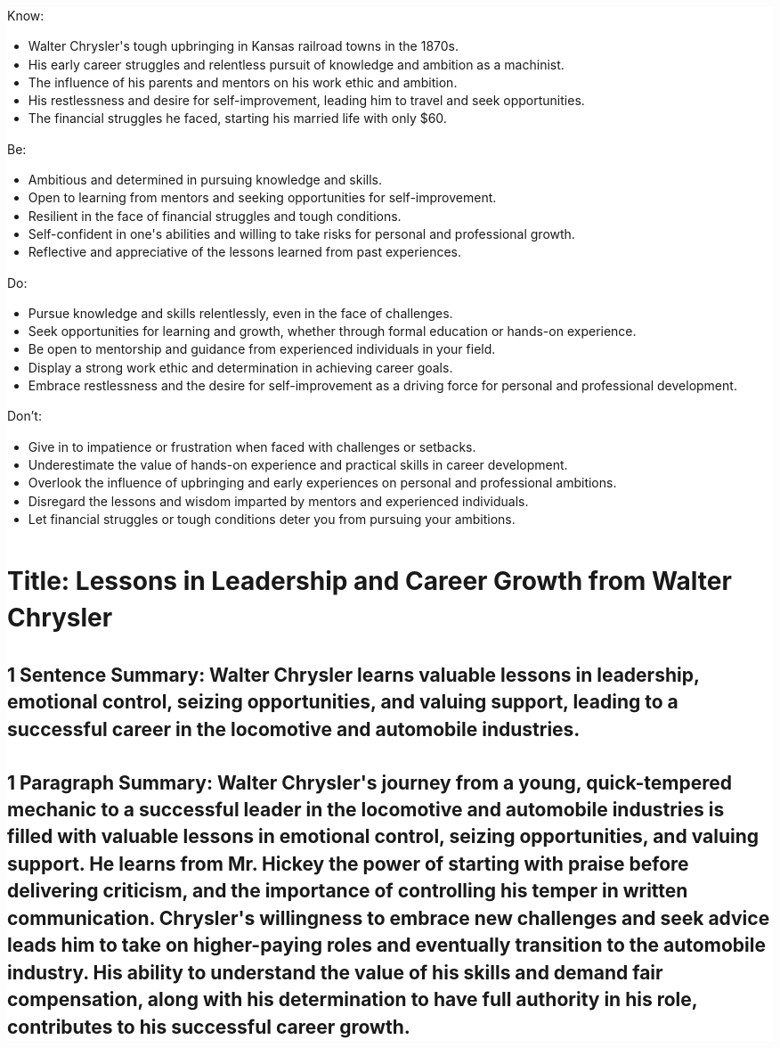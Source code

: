 Know:
- Walter Chrysler's tough upbringing in Kansas railroad towns in the 1870s.
- His early career struggles and relentless pursuit of knowledge and ambition as a machinist.
- The influence of his parents and mentors on his work ethic and ambition.
- His restlessness and desire for self-improvement, leading him to travel and seek opportunities.
- The financial struggles he faced, starting his married life with only $60.

Be:
- Ambitious and determined in pursuing knowledge and skills.
- Open to learning from mentors and seeking opportunities for self-improvement.
- Resilient in the face of financial struggles and tough conditions.
- Self-confident in one's abilities and willing to take risks for personal and professional growth.
- Reflective and appreciative of the lessons learned from past experiences.

Do:
- Pursue knowledge and skills relentlessly, even in the face of challenges.
- Seek opportunities for learning and growth, whether through formal education or hands-on experience.
- Be open to mentorship and guidance from experienced individuals in your field.
- Display a strong work ethic and determination in achieving career goals.
- Embrace restlessness and the desire for self-improvement as a driving force for personal and professional development.

Don’t:
- Give in to impatience or frustration when faced with challenges or setbacks.
- Underestimate the value of hands-on experience and practical skills in career development.
- Overlook the influence of upbringing and early experiences on personal and professional ambitions.
- Disregard the lessons and wisdom imparted by mentors and experienced individuals.
- Let financial struggles or tough conditions deter you from pursuing your ambitions.

# Title: Lessons in Leadership and Career Growth from Walter Chrysler

## 1 Sentence Summary: Walter Chrysler learns valuable lessons in leadership, emotional control, seizing opportunities, and valuing support, leading to a successful career in the locomotive and automobile industries.

## 1 Paragraph Summary: Walter Chrysler's journey from a young, quick-tempered mechanic to a successful leader in the locomotive and automobile industries is filled with valuable lessons in emotional control, seizing opportunities, and valuing support. He learns from Mr. Hickey the power of starting with praise before delivering criticism, and the importance of controlling his temper in written communication. Chrysler's willingness to embrace new challenges and seek advice leads him to take on higher-paying roles and eventually transition to the automobile industry. His ability to understand the value of his skills and demand fair compensation, along with his determination to have full authority in his role, contributes to his successful career growth.
